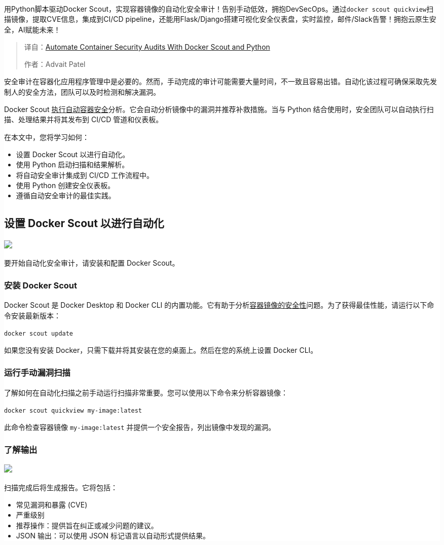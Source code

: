 

用Python脚本驱动Docker Scout，实现容器镜像的自动化安全审计！告别手动低效，拥抱DevSecOps。通过`docker scout quickview`扫描镜像，提取CVE信息，集成到CI/CD pipeline，还能用Flask/Django搭建可视化安全仪表盘，实时监控，邮件/Slack告警！拥抱云原生安全，AI赋能未来！

> 译自：[Automate Container Security Audits With Docker Scout and Python](https://thenewstack.io/automate-container-security-audits-with-docker-scout-and-python/)
> 
> 作者：Advait Patel

安全审计在容器化应用程序管理中是必要的。然而，手动完成的审计可能需要大量时间，不一致且容易出错。自动化该过程可确保采取先发制人的安全方法，团队可以及时检测和解决漏洞。

Docker Scout [执行自动容器安全](https://thenewstack.io/docker-and-chainguard-join-forces-to-deliver-secure-containers/)分析。它会自动分析镜像中的漏洞并推荐补救措施。当与 Python 结合使用时，安全团队可以自动执行扫描、处理结果并将其发布到 CI/CD 管道和仪表板。

在本文中，您将学习如何：

- 设置 Docker Scout 以进行自动化。
- 使用 Python 启动扫描和结果解析。
- 将自动安全审计集成到 CI/CD 工作流程中。
- 使用 Python 创建安全仪表板。
- 遵循自动安全审计的最佳实践。

## 设置 Docker Scout 以进行自动化

![](https://cdn.thenewstack.io/media/2025/04/da01947f-image1.png)

要开始自动化安全审计，请安装和配置 Docker Scout。

### 安装 Docker Scout

Docker Scout 是 Docker Desktop 和 Docker CLI 的内置功能。它有助于分析[容器镜像的安全性](https://thenewstack.io/container-security-a-troubling-tale-but-hope-on-the-horizon/)问题。为了获得最佳性能，请运行以下命令安装最新版本：

```
docker scout update
```

如果您没有安装 Docker，只需下载并将其安装在您的桌面上。然后在您的系统上设置 Docker CLI。

### 运行手动漏洞扫描

了解如何在自动化扫描之前手动运行扫描非常重要。您可以使用以下命令来分析容器镜像：

```
docker scout quickview my-image:latest
```

此命令检查容器镜像 `my-image:latest` 并提供一个安全报告，列出镜像中发现的漏洞。

### 了解输出

![](https://cdn.thenewstack.io/media/2025/04/2d427683-image3.png)

扫描完成后将生成报告。它将包括：

- 常见漏洞和暴露 (CVE)
- 严重级别
- 推荐操作：提供旨在纠正或减少问题的建议。
- JSON 输出：可以使用 JSON 标记语言以自动形式提供结果。
